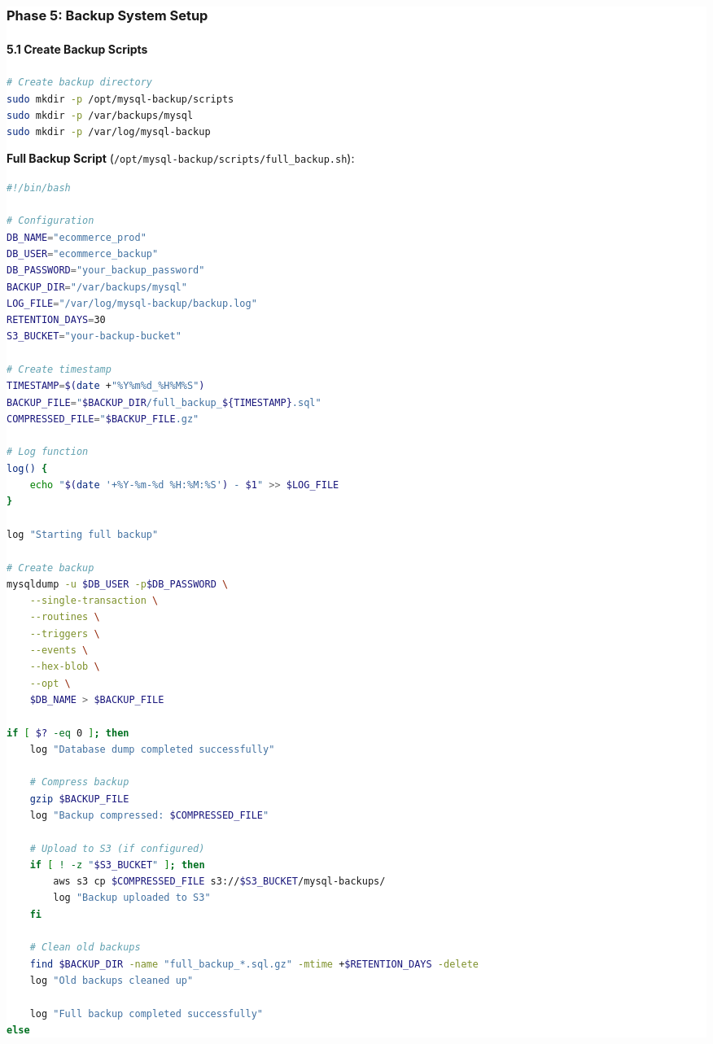 ### Phase 5: Backup System Setup

#### 5.1 Create Backup Scripts
```bash
# Create backup directory
sudo mkdir -p /opt/mysql-backup/scripts
sudo mkdir -p /var/backups/mysql
sudo mkdir -p /var/log/mysql-backup
```

**Full Backup Script** (`/opt/mysql-backup/scripts/full_backup.sh`):
```bash
#!/bin/bash

# Configuration
DB_NAME="ecommerce_prod"
DB_USER="ecommerce_backup"
DB_PASSWORD="your_backup_password"
BACKUP_DIR="/var/backups/mysql"
LOG_FILE="/var/log/mysql-backup/backup.log"
RETENTION_DAYS=30
S3_BUCKET="your-backup-bucket"

# Create timestamp
TIMESTAMP=$(date +"%Y%m%d_%H%M%S")
BACKUP_FILE="$BACKUP_DIR/full_backup_${TIMESTAMP}.sql"
COMPRESSED_FILE="$BACKUP_FILE.gz"

# Log function
log() {
    echo "$(date '+%Y-%m-%d %H:%M:%S') - $1" >> $LOG_FILE
}

log "Starting full backup"

# Create backup
mysqldump -u $DB_USER -p$DB_PASSWORD \
    --single-transaction \
    --routines \
    --triggers \
    --events \
    --hex-blob \
    --opt \
    $DB_NAME > $BACKUP_FILE

if [ $? -eq 0 ]; then
    log "Database dump completed successfully"
    
    # Compress backup
    gzip $BACKUP_FILE
    log "Backup compressed: $COMPRESSED_FILE"
    
    # Upload to S3 (if configured)
    if [ ! -z "$S3_BUCKET" ]; then
        aws s3 cp $COMPRESSED_FILE s3://$S3_BUCKET/mysql-backups/
        log "Backup uploaded to S3"
    fi
    
    # Clean old backups
    find $BACKUP_DIR -name "full_backup_*.sql.gz" -mtime +$RETENTION_DAYS -delete
    log "Old backups cleaned up"
    
    log "Full backup completed successfully"
else
```